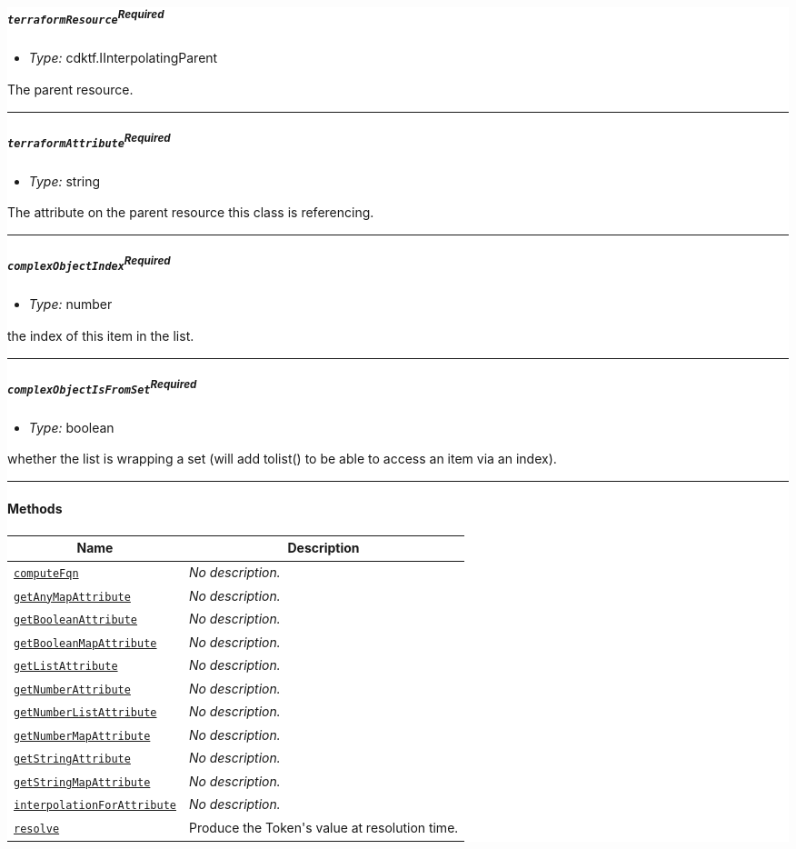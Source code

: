 
##### `terraformResource`<sup>Required</sup> <a name="terraformResource" id="@cdktf/provider-archive.dataArchiveFile.DataArchiveFileSourceOutputReference.Initializer.parameter.terraformResource"></a>

- *Type:* cdktf.IInterpolatingParent

The parent resource.

---

##### `terraformAttribute`<sup>Required</sup> <a name="terraformAttribute" id="@cdktf/provider-archive.dataArchiveFile.DataArchiveFileSourceOutputReference.Initializer.parameter.terraformAttribute"></a>

- *Type:* string

The attribute on the parent resource this class is referencing.

---

##### `complexObjectIndex`<sup>Required</sup> <a name="complexObjectIndex" id="@cdktf/provider-archive.dataArchiveFile.DataArchiveFileSourceOutputReference.Initializer.parameter.complexObjectIndex"></a>

- *Type:* number

the index of this item in the list.

---

##### `complexObjectIsFromSet`<sup>Required</sup> <a name="complexObjectIsFromSet" id="@cdktf/provider-archive.dataArchiveFile.DataArchiveFileSourceOutputReference.Initializer.parameter.complexObjectIsFromSet"></a>

- *Type:* boolean

whether the list is wrapping a set (will add tolist() to be able to access an item via an index).

---

#### Methods <a name="Methods" id="Methods"></a>

| **Name** | **Description** |
| --- | --- |
| <code><a href="#@cdktf/provider-archive.dataArchiveFile.DataArchiveFileSourceOutputReference.computeFqn">computeFqn</a></code> | *No description.* |
| <code><a href="#@cdktf/provider-archive.dataArchiveFile.DataArchiveFileSourceOutputReference.getAnyMapAttribute">getAnyMapAttribute</a></code> | *No description.* |
| <code><a href="#@cdktf/provider-archive.dataArchiveFile.DataArchiveFileSourceOutputReference.getBooleanAttribute">getBooleanAttribute</a></code> | *No description.* |
| <code><a href="#@cdktf/provider-archive.dataArchiveFile.DataArchiveFileSourceOutputReference.getBooleanMapAttribute">getBooleanMapAttribute</a></code> | *No description.* |
| <code><a href="#@cdktf/provider-archive.dataArchiveFile.DataArchiveFileSourceOutputReference.getListAttribute">getListAttribute</a></code> | *No description.* |
| <code><a href="#@cdktf/provider-archive.dataArchiveFile.DataArchiveFileSourceOutputReference.getNumberAttribute">getNumberAttribute</a></code> | *No description.* |
| <code><a href="#@cdktf/provider-archive.dataArchiveFile.DataArchiveFileSourceOutputReference.getNumberListAttribute">getNumberListAttribute</a></code> | *No description.* |
| <code><a href="#@cdktf/provider-archive.dataArchiveFile.DataArchiveFileSourceOutputReference.getNumberMapAttribute">getNumberMapAttribute</a></code> | *No description.* |
| <code><a href="#@cdktf/provider-archive.dataArchiveFile.DataArchiveFileSourceOutputReference.getStringAttribute">getStringAttribute</a></code> | *No description.* |
| <code><a href="#@cdktf/provider-archive.dataArchiveFile.DataArchiveFileSourceOutputReference.getStringMapAttribute">getStringMapAttribute</a></code> | *No description.* |
| <code><a href="#@cdktf/provider-archive.dataArchiveFile.DataArchiveFileSourceOutputReference.interpolationForAttribute">interpolationForAttribute</a></code> | *No description.* |
| <code><a href="#@cdktf/provider-archive.dataArchiveFile.DataArchiveFileSourceOutputReference.resolve">resolve</a></code> | Produce the Token's value at resolution time. |
